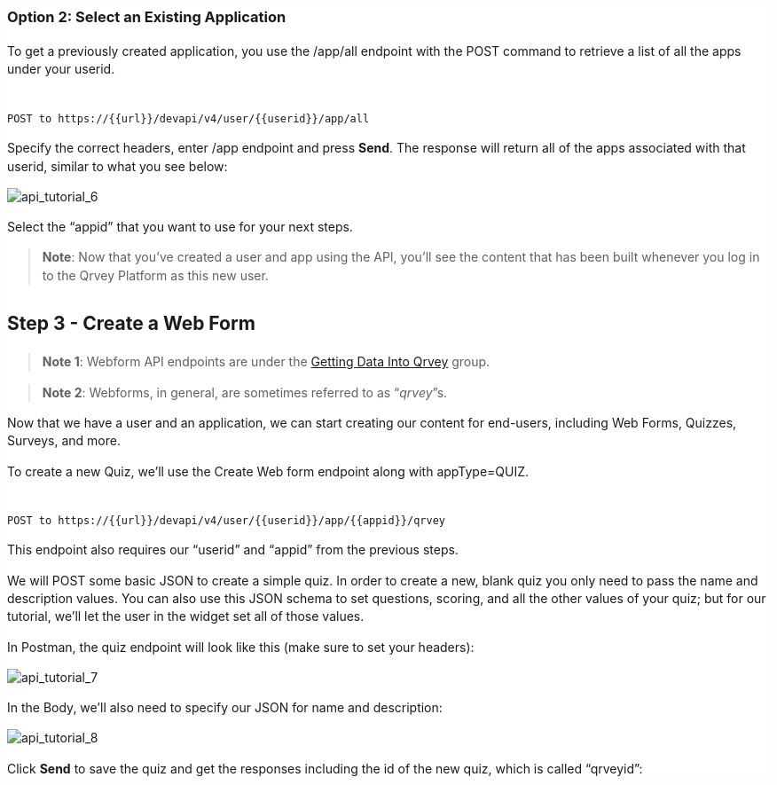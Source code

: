 ### Option 2: Select an Existing Application

To get a previously created application, you use the /app/all endpoint with the POST command to retrieve a list of all the apps under your userid.

```

POST to https://{{url}}/devapi/v4/user/{{userid}}/app/all

```

Specify the correct headers, enter /app endpoint and press **Send**. The response will return all of the apps associated with that userid, similar to what you see below:

![api_tutorial_6](https://s3.amazonaws.com/cdn.qrvey.com/documentation_assets/embedding/api/tutorial/api_tutorial_6.png#thumbnail)

Select the “appid” that you want to use for your next steps.

> **Note**: Now that you’ve created a user and app using the API, you’ll see the content that has been built whenever you log in to the Qrvey Platform as this new user.


## Step 3 - Create a Web Form

>**Note 1**: Webform API endpoints are under the <a href="https://bit.ly/3jlyhXj" target="_blank">Getting Data Into Qrvey</a> group.


>**Note 2**: Webforms, in general, are sometimes referred to as “*qrvey*”s.

Now that we have a user and an application, we can start creating our content for end-users, including Web Forms, Quizzes, Surveys, and more.

To create a new Quiz, we’ll use the Create Web form endpoint along with appType=QUIZ.

```

POST to https://{{url}}/devapi/v4/user/{{userid}}/app/{{appid}}/qrvey

```

This endpoint also requires our “userid” and “appid” from the previous steps.

We will POST some basic JSON to create a simple quiz. In order to create a new, blank quiz you only need to pass the name and description values. You can also use this JSON schema to set questions, scoring, and all the other values of your quiz; but for our tutorial, we’ll let the user in the widget set all of those values.

In Postman, the quiz endpoint will look like this (make sure to set your headers):

![api_tutorial_7](https://s3.amazonaws.com/cdn.qrvey.com/documentation_assets/embedding/api/tutorial/api_tutorial_7.png#thumbnail)

In the Body, we’ll also need to specify our JSON for name and description:

![api_tutorial_8](https://s3.amazonaws.com/cdn.qrvey.com/documentation_assets/embedding/api/tutorial/api_tutorial_8.png#thumbnail)

Click **Send** to save the quiz and get the responses including the id of the new quiz, which is called “qrveyid”:
